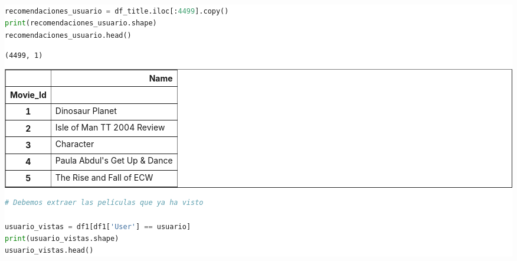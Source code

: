 
```python
recomendaciones_usuario = df_title.iloc[:4499].copy()
print(recomendaciones_usuario.shape)
recomendaciones_usuario.head()
```

    (4499, 1)

<div id='tables'>
<table border="1" class="dataframe">
  <thead>
    <tr style="text-align: right;">
      <th></th>
      <th>Name</th>
    </tr>
    <tr>
      <th>Movie_Id</th>
      <th></th>
    </tr>
  </thead>
  <tbody>
    <tr>
      <th>1</th>
      <td>Dinosaur Planet</td>
    </tr>
    <tr>
      <th>2</th>
      <td>Isle of Man TT 2004 Review</td>
    </tr>
    <tr>
      <th>3</th>
      <td>Character</td>
    </tr>
    <tr>
      <th>4</th>
      <td>Paula Abdul's Get Up &amp; Dance</td>
    </tr>
    <tr>
      <th>5</th>
      <td>The Rise and Fall of ECW</td>
    </tr>
  </tbody>
</table>
</div>

```python
# Debemos extraer las películas que ya ha visto

usuario_vistas = df1[df1['User'] == usuario]
print(usuario_vistas.shape)
usuario_vistas.head()
```
